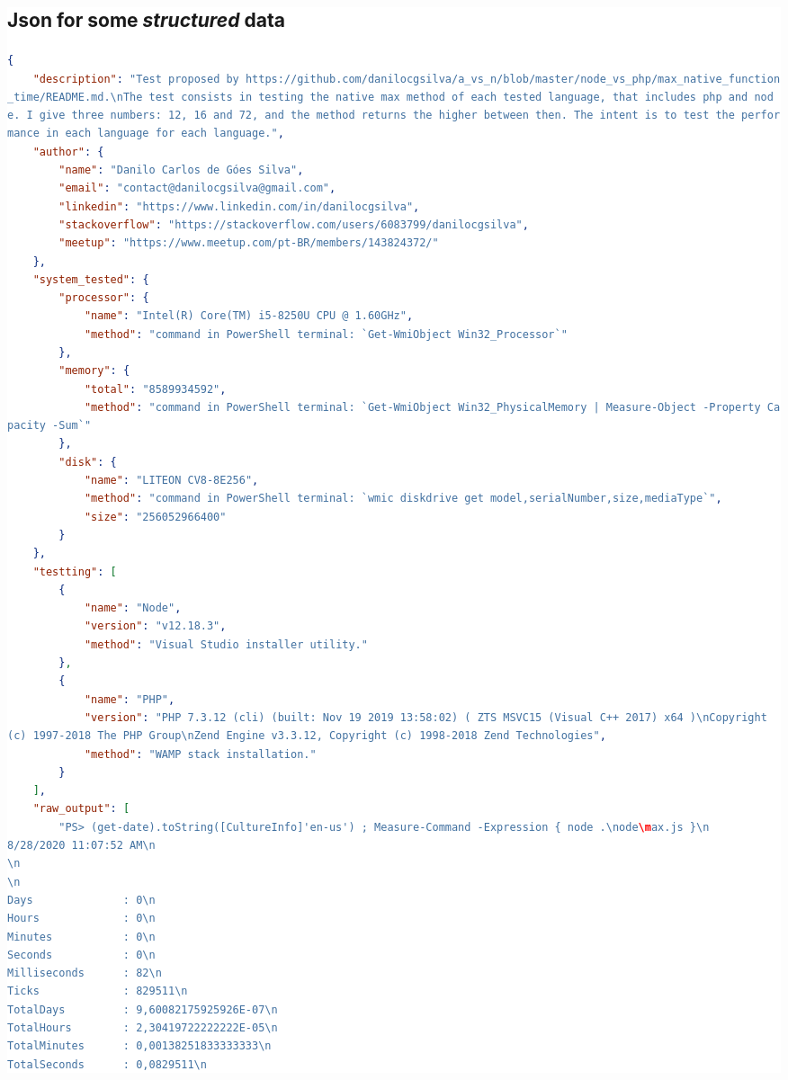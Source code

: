 ## Json for some *structured* data

```json
{
    "description": "Test proposed by https://github.com/danilocgsilva/a_vs_n/blob/master/node_vs_php/max_native_function_time/README.md.\nThe test consists in testing the native max method of each tested language, that includes php and node. I give three numbers: 12, 16 and 72, and the method returns the higher between then. The intent is to test the performance in each language for each language.",
    "author": {
        "name": "Danilo Carlos de Góes Silva",
        "email": "contact@danilocgsilva@gmail.com",
        "linkedin": "https://www.linkedin.com/in/danilocgsilva",
        "stackoverflow": "https://stackoverflow.com/users/6083799/danilocgsilva",
        "meetup": "https://www.meetup.com/pt-BR/members/143824372/"
    },
    "system_tested": {
        "processor": {
            "name": "Intel(R) Core(TM) i5-8250U CPU @ 1.60GHz",
            "method": "command in PowerShell terminal: `Get-WmiObject Win32_Processor`"
        },
        "memory": {
            "total": "8589934592",
            "method": "command in PowerShell terminal: `Get-WmiObject Win32_PhysicalMemory | Measure-Object -Property Capacity -Sum`"
        },
        "disk": {
            "name": "LITEON CV8-8E256",
            "method": "command in PowerShell terminal: `wmic diskdrive get model,serialNumber,size,mediaType`",
            "size": "256052966400"
        }
    },
    "testting": [
        {
            "name": "Node",
            "version": "v12.18.3",
            "method": "Visual Studio installer utility."
        },
        {
            "name": "PHP",
            "version": "PHP 7.3.12 (cli) (built: Nov 19 2019 13:58:02) ( ZTS MSVC15 (Visual C++ 2017) x64 )\nCopyright (c) 1997-2018 The PHP Group\nZend Engine v3.3.12, Copyright (c) 1998-2018 Zend Technologies",
            "method": "WAMP stack installation."
        }
    ],
    "raw_output": [
        "PS> (get-date).toString([CultureInfo]'en-us') ; Measure-Command -Expression { node .\node\max.js }\n
8/28/2020 11:07:52 AM\n
\n
\n
Days              : 0\n
Hours             : 0\n
Minutes           : 0\n
Seconds           : 0\n
Milliseconds      : 82\n
Ticks             : 829511\n
TotalDays         : 9,60082175925926E-07\n
TotalHours        : 2,30419722222222E-05\n
TotalMinutes      : 0,00138251833333333\n
TotalSeconds      : 0,0829511\n
```